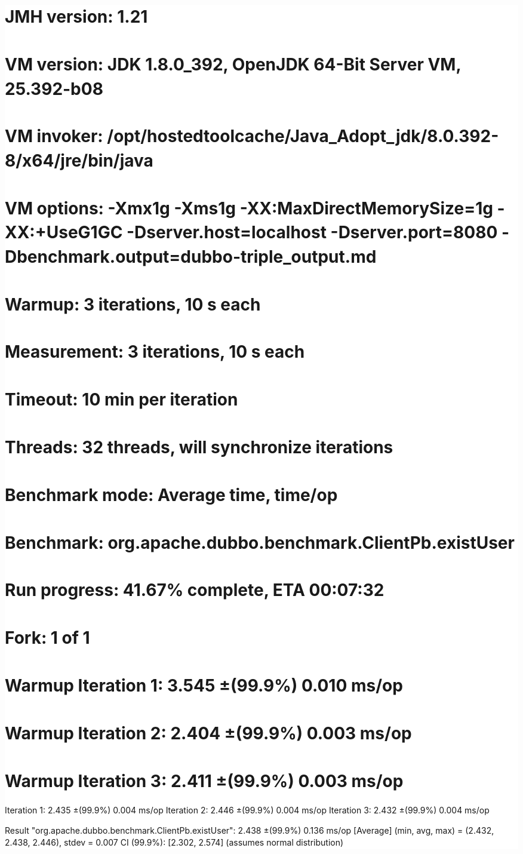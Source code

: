 
# JMH version: 1.21
# VM version: JDK 1.8.0_392, OpenJDK 64-Bit Server VM, 25.392-b08
# VM invoker: /opt/hostedtoolcache/Java_Adopt_jdk/8.0.392-8/x64/jre/bin/java
# VM options: -Xmx1g -Xms1g -XX:MaxDirectMemorySize=1g -XX:+UseG1GC -Dserver.host=localhost -Dserver.port=8080 -Dbenchmark.output=dubbo-triple_output.md
# Warmup: 3 iterations, 10 s each
# Measurement: 3 iterations, 10 s each
# Timeout: 10 min per iteration
# Threads: 32 threads, will synchronize iterations
# Benchmark mode: Average time, time/op
# Benchmark: org.apache.dubbo.benchmark.ClientPb.existUser

# Run progress: 41.67% complete, ETA 00:07:32
# Fork: 1 of 1
# Warmup Iteration   1: 3.545 ±(99.9%) 0.010 ms/op
# Warmup Iteration   2: 2.404 ±(99.9%) 0.003 ms/op
# Warmup Iteration   3: 2.411 ±(99.9%) 0.003 ms/op
Iteration   1: 2.435 ±(99.9%) 0.004 ms/op
Iteration   2: 2.446 ±(99.9%) 0.004 ms/op
Iteration   3: 2.432 ±(99.9%) 0.004 ms/op


Result "org.apache.dubbo.benchmark.ClientPb.existUser":
  2.438 ±(99.9%) 0.136 ms/op [Average]
  (min, avg, max) = (2.432, 2.438, 2.446), stdev = 0.007
  CI (99.9%): [2.302, 2.574] (assumes normal distribution)

